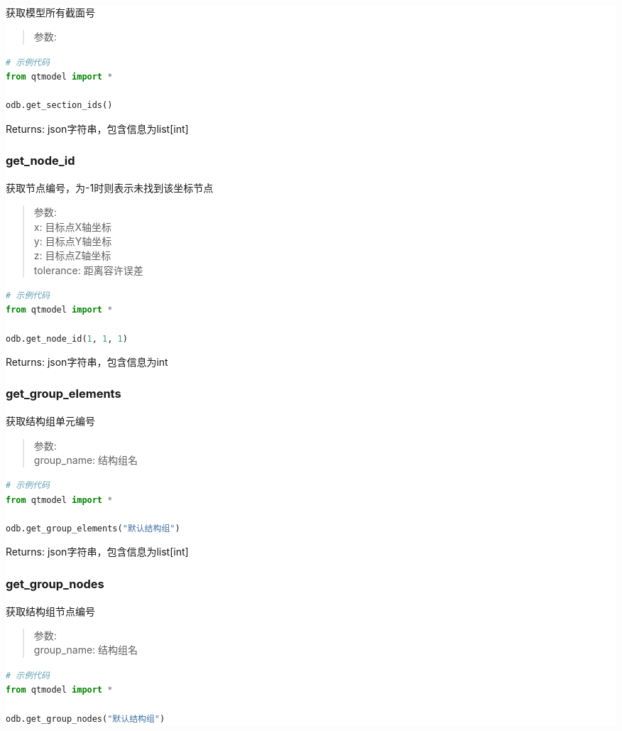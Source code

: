 获取模型所有截面号
> 参数:

```Python
# 示例代码
from qtmodel import *

odb.get_section_ids()
```  

Returns: json字符串，包含信息为list[int]

### get_node_id

获取节点编号，为-1时则表示未找到该坐标节点
> 参数:  
> x: 目标点X轴坐标  
> y: 目标点Y轴坐标  
> z: 目标点Z轴坐标  
> tolerance: 距离容许误差

```Python
# 示例代码
from qtmodel import *

odb.get_node_id(1, 1, 1)
```  

Returns: json字符串，包含信息为int

### get_group_elements

获取结构组单元编号
> 参数:  
> group_name: 结构组名

```Python
# 示例代码
from qtmodel import *

odb.get_group_elements("默认结构组")
```  

Returns: json字符串，包含信息为list[int]

### get_group_nodes

获取结构组节点编号
> 参数:  
> group_name: 结构组名

```Python
# 示例代码
from qtmodel import *

odb.get_group_nodes("默认结构组")
```  
